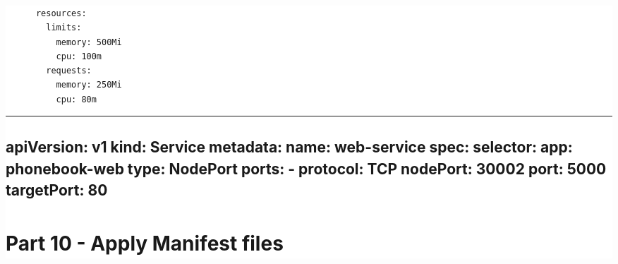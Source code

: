           resources:
            limits:
              memory: 500Mi
              cpu: 100m
            requests:
              memory: 250Mi
              cpu: 80m	
--- 
apiVersion: v1
kind: Service
metadata:
  name: web-service
spec:
  selector:
    app: phonebook-web
  type: NodePort
  ports:
    - protocol: TCP
      nodePort: 30002
      port: 5000
      targetPort: 80
---

# Part 10 - Apply Manifest files